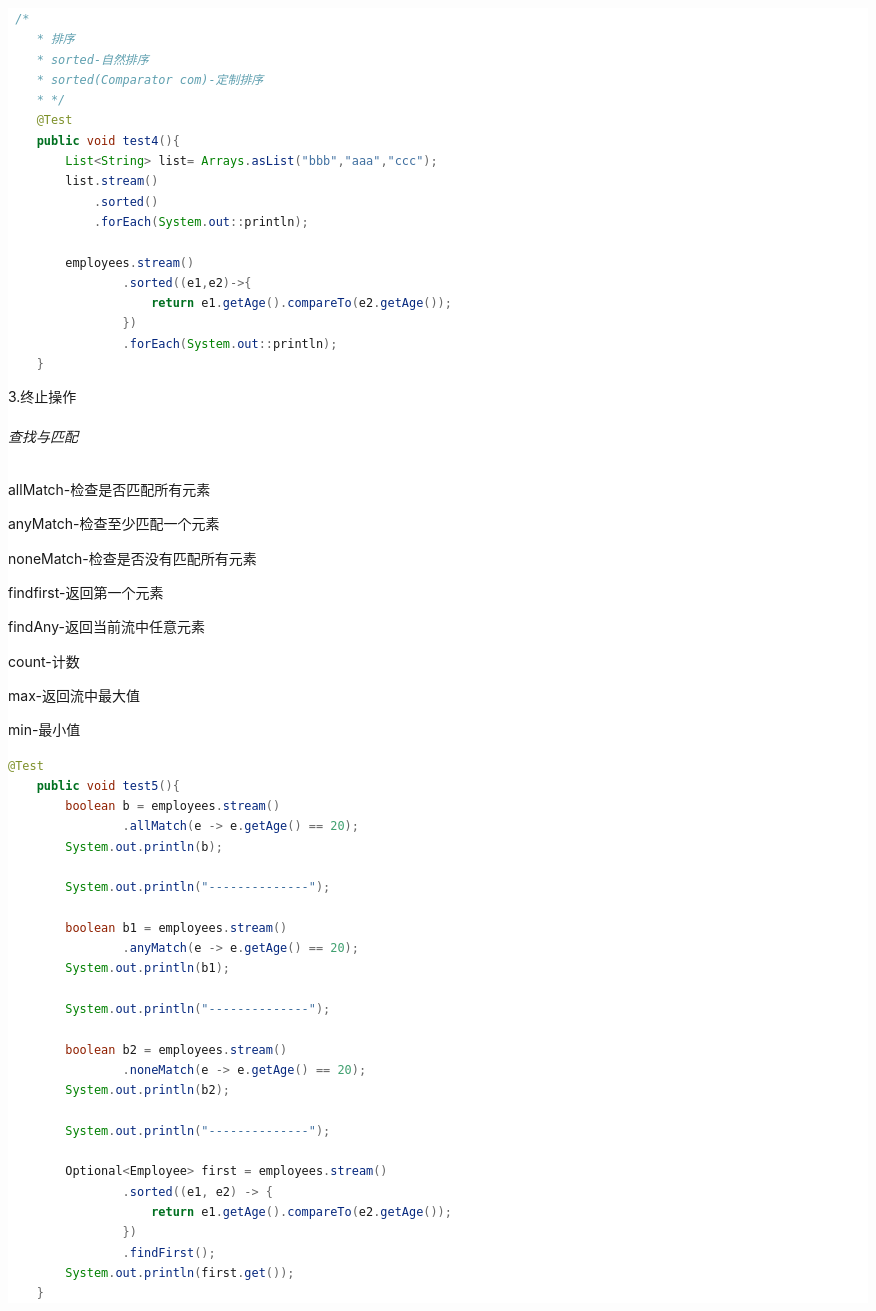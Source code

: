 ```java
 /*
    * 排序
    * sorted-自然排序
    * sorted(Comparator com)-定制排序
    * */
    @Test
    public void test4(){
        List<String> list= Arrays.asList("bbb","aaa","ccc");
        list.stream()
            .sorted()
            .forEach(System.out::println);

        employees.stream()
                .sorted((e1,e2)->{
                    return e1.getAge().compareTo(e2.getAge());
                })
                .forEach(System.out::println);
    }
```

3.终止操作

###### 查找与匹配

allMatch-检查是否匹配所有元素

anyMatch-检查至少匹配一个元素

noneMatch-检查是否没有匹配所有元素

findfirst-返回第一个元素

findAny-返回当前流中任意元素

count-计数

max-返回流中最大值

min-最小值

```Java
@Test
    public void test5(){
        boolean b = employees.stream()
                .allMatch(e -> e.getAge() == 20);
        System.out.println(b);

        System.out.println("--------------");

        boolean b1 = employees.stream()
                .anyMatch(e -> e.getAge() == 20);
        System.out.println(b1);

        System.out.println("--------------");

        boolean b2 = employees.stream()
                .noneMatch(e -> e.getAge() == 20);
        System.out.println(b2);

        System.out.println("--------------");
        
        Optional<Employee> first = employees.stream()
                .sorted((e1, e2) -> {
                    return e1.getAge().compareTo(e2.getAge());
                })
                .findFirst();
        System.out.println(first.get());
    }
```